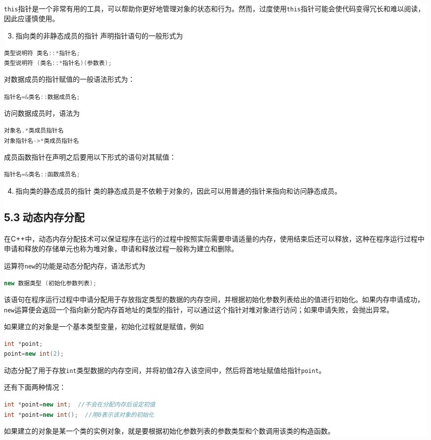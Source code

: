 `this`指针是一个非常有用的工具，可以帮助你更好地管理对象的状态和行为。然而，过度使用`this`指针可能会使代码变得冗长和难以阅读，因此应谨慎使用。

3. 指向类的非静态成员的指针
声明指针语句的一般形式为

```cpp
类型说明符 类名::*指针名;
类型说明符 (类名::*指针名)(参数表);
```

对数据成员的指针赋值的一般语法形式为：

```cpp
指针名=&类名::数据成员名;
```

访问数据成员时，语法为

```cpp
对象名.*类成员指针名
对象指针名->*类成员指针名
```

成员函数指针在声明之后要用以下形式的语句对其赋值：

```cpp
指针名=&类名::函数成员名;
```

4. 指向类的静态成员的指针
类的静态成员是不依赖于对象的，因此可以用普通的指针来指向和访问静态成员。

## 5.3 动态内存分配

在C++中，动态内存分配技术可以保证程序在运行的过程中按照实际需要申请适量的内存，使用结束后还可以释放，这种在程序运行过程中申请和释放的存储单元也称为堆对象，申请和释放过程一般称为建立和删除。

运算符`new`的功能是动态分配内存，语法形式为

```cpp
new 数据类型 (初始化参数列表);
```

该语句在程序运行过程中申请分配用于存放指定类型的数据的内存空间，并根据初始化参数列表给出的值进行初始化。如果内存申请成功，`new`运算便会返回一个指向新分配内存首地址的类型的指针，可以通过这个指针对堆对象进行访问；如果申请失败，会抛出异常。

如果建立的对象是一个基本类型变量，初始化过程就是赋值，例如

```cpp
int *point;
point=new int(2);
```

动态分配了用于存放`int`类型数据的内存空间，并将初值2存入该空间中，然后将首地址赋值给指针`point`。

还有下面两种情况：

```cpp
int *point=new int;  //不会在分配内存后设定初值
int *point=new int();  //用0表示该对象的初始化
```

如果建立的对象是某一个类的实例对象，就是要根据初始化参数列表的参数类型和个数调用该类的构造函数。
